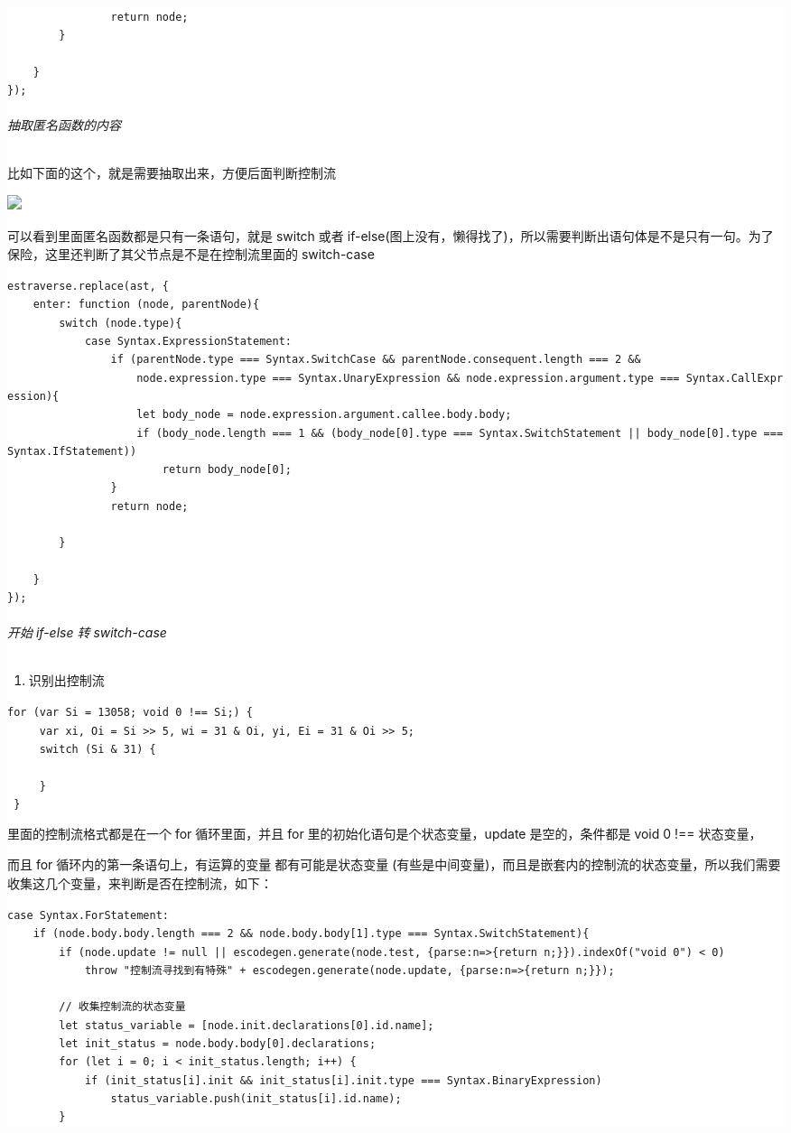 ```
                return node;
        }

    }
});
```

###### 抽取匿名函数的内容

比如下面的这个，就是需要抽取出来，方便后面判断控制流

![](https://sergiojune.oss-cn-guangzhou.aliyuncs.com//img/image-20230807200015290.png)

可以看到里面匿名函数都是只有一条语句，就是 switch 或者 if-else(图上没有，懒得找了)，所以需要判断出语句体是不是只有一句。为了保险，这里还判断了其父节点是不是在控制流里面的 switch-case

```
estraverse.replace(ast, {
    enter: function (node, parentNode){
        switch (node.type){
            case Syntax.ExpressionStatement:
                if (parentNode.type === Syntax.SwitchCase && parentNode.consequent.length === 2 &&
                    node.expression.type === Syntax.UnaryExpression && node.expression.argument.type === Syntax.CallExpression){
                    let body_node = node.expression.argument.callee.body.body;
                    if (body_node.length === 1 && (body_node[0].type === Syntax.SwitchStatement || body_node[0].type === Syntax.IfStatement))
                        return body_node[0];
                }
                return node;

        }

    }
});
```

###### 开始 if-else 转 switch-case

1.  识别出控制流

```
for (var Si = 13058; void 0 !== Si;) {
     var xi, Oi = Si >> 5, wi = 31 & Oi, yi, Ei = 31 & Oi >> 5;
     switch (Si & 31) {

     }
 }
```

里面的控制流格式都是在一个 for 循环里面，并且 for 里的初始化语句是个状态变量，update 是空的，条件都是 void 0 !== 状态变量，

而且 for 循环内的第一条语句上，有运算的变量 都有可能是状态变量 (有些是中间变量)，而且是嵌套内的控制流的状态变量，所以我们需要收集这几个变量，来判断是否在控制流，如下：

```
case Syntax.ForStatement:
    if (node.body.body.length === 2 && node.body.body[1].type === Syntax.SwitchStatement){
        if (node.update != null || escodegen.generate(node.test, {parse:n=>{return n;}}).indexOf("void 0") < 0)
            throw "控制流寻找到有特殊" + escodegen.generate(node.update, {parse:n=>{return n;}});

        // 收集控制流的状态变量
        let status_variable = [node.init.declarations[0].id.name];
        let init_status = node.body.body[0].declarations;
        for (let i = 0; i < init_status.length; i++) {
            if (init_status[i].init && init_status[i].init.type === Syntax.BinaryExpression)
                status_variable.push(init_status[i].id.name);
        }
```